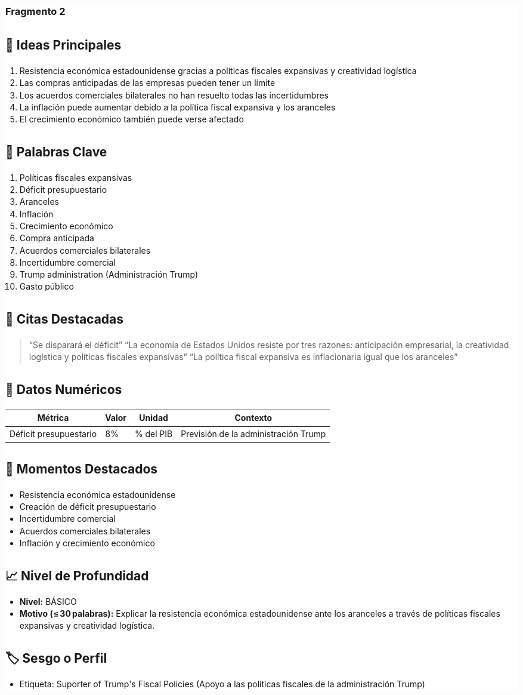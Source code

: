### Fragmento 2
## 🧠 Ideas Principales
1. Resistencia económica estadounidense gracias a políticas fiscales expansivas y creatividad logística
2. Las compras anticipadas de las empresas pueden tener un límite
3. Los acuerdos comerciales bilaterales no han resuelto todas las incertidumbres
4. La inflación puede aumentar debido a la política fiscal expansiva y los aranceles
5. El crecimiento económico también puede verse afectado

## 🔑 Palabras Clave
1. Políticas fiscales expansivas
2. Déficit presupuestario
3. Aranceles
4. Inflación
5. Crecimiento económico
6. Compra anticipada
7. Acuerdos comerciales bilaterales
8. Incertidumbre comercial
9. Trump administration (Administración Trump)
10. Gasto público

## 💬 Citas Destacadas
> “Se disparará el déficit”
> “La economía de Estados Unidos resiste por tres razones: anticipación empresarial, la creatividad logística y políticas fiscales expansivas”
> “La política fiscal expansiva es inflacionaria igual que los aranceles”

## 🔢 Datos Numéricos
| Métrica | Valor | Unidad | Contexto |
|---------|-------|--------|----------|
| Déficit presupuestario | 8% | % del PIB | Previsión de la administración Trump |

## 🎯 Momentos Destacados
- Resistencia económica estadounidense
- Creación de déficit presupuestario
- Incertidumbre comercial
- Acuerdos comerciales bilaterales
- Inflación y crecimiento económico

## 📈 Nivel de Profundidad
- **Nivel:** BÁSICO
- **Motivo (≤ 30 palabras):** Explicar la resistencia económica estadounidense ante los aranceles a través de políticas fiscales expansivas y creatividad logística.

## 🏷️ Sesgo o Perfil
- Etiqueta: Suporter of Trump's Fiscal Policies (Apoyo a las políticas fiscales de la administración Trump)
